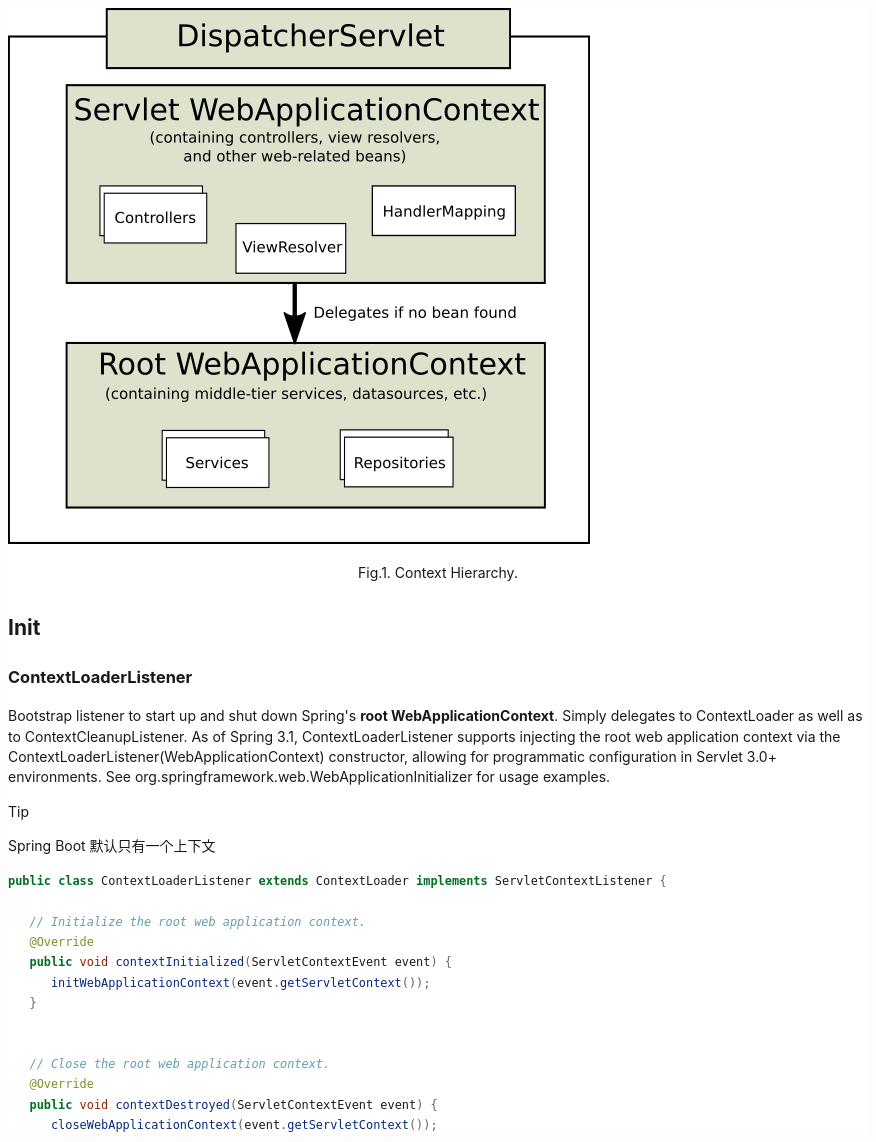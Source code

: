 ![MVC Context Hierarchy](./img/MVC.png)

</div>

<p style="text-align: center;">
Fig.1. Context Hierarchy.
</p>

## Init

### ContextLoaderListener

Bootstrap listener to start up and shut down Spring's **root WebApplicationContext**.
Simply delegates to ContextLoader as well as to ContextCleanupListener.
As of Spring 3.1, ContextLoaderListener supports injecting the root web application context via the ContextLoaderListener(WebApplicationContext) constructor, allowing for programmatic configuration in Servlet 3.0+ environments.
See org.springframework.web.WebApplicationInitializer for usage examples.

> [!TIP]
>
> Spring Boot 默认只有一个上下文


```java
public class ContextLoaderListener extends ContextLoader implements ServletContextListener {

   // Initialize the root web application context.
   @Override
   public void contextInitialized(ServletContextEvent event) {
      initWebApplicationContext(event.getServletContext());
   }


   // Close the root web application context.
   @Override
   public void contextDestroyed(ServletContextEvent event) {
      closeWebApplicationContext(event.getServletContext());
```